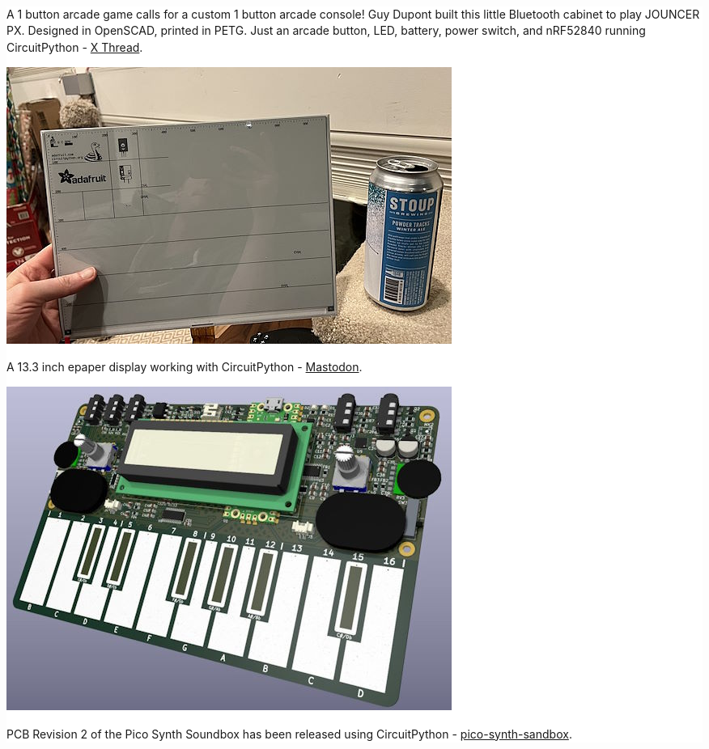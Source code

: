 A 1 button arcade game calls for a custom 1 button arcade console! Guy Dupont built this little Bluetooth cabinet to play JOUNCER PX. Designed in OpenSCAD, printed in PETG. Just an arcade button, LED, battery, power switch, and nRF52840 running CircuitPython - [X Thread](https://twitter.com/gvy_dvpont/status/1743114075234611597).

[![Scott eInk](../assets/20240108/20240108scott.jpg)](https://octodon.social/@tannewt@mastodon.online/111687706928531903)

A 13.3 inch epaper display working with CircuitPython - [Mastodon](https://octodon.social/@tannewt@mastodon.online/111687706928531903).

[![Synth Rev 2](../assets/20240108/20240108rev.jpg)](https://pico-synth-sandbox.dcdalrymple.com/revision-2/)

PCB Revision 2 of the Pico Synth Soundbox has been released using CircuitPython - [pico-synth-sandbox](https://pico-synth-sandbox.dcdalrymple.com/revision-2/).
